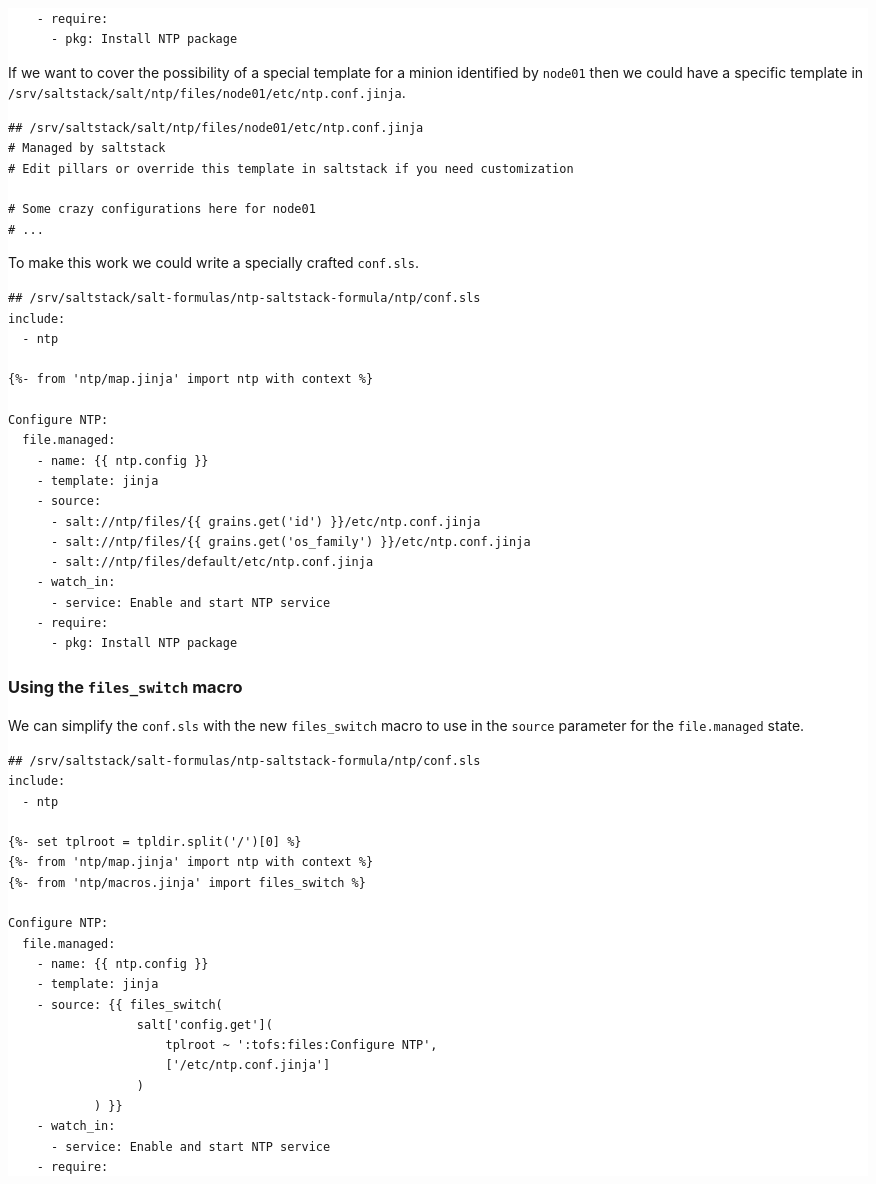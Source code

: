 ```sls
    - require:
      - pkg: Install NTP package
```

If we want to cover the possibility of a special template for a minion identified by `node01` then we could have a specific template in `/srv/saltstack/salt/ntp/files/node01/etc/ntp.conf.jinja`.

```jinja
## /srv/saltstack/salt/ntp/files/node01/etc/ntp.conf.jinja
# Managed by saltstack
# Edit pillars or override this template in saltstack if you need customization

# Some crazy configurations here for node01
# ...
```

To make this work we could write a specially crafted `conf.sls`.

```sls
## /srv/saltstack/salt-formulas/ntp-saltstack-formula/ntp/conf.sls
include:
  - ntp

{%- from 'ntp/map.jinja' import ntp with context %}

Configure NTP:
  file.managed:
    - name: {{ ntp.config }}
    - template: jinja
    - source:
      - salt://ntp/files/{{ grains.get('id') }}/etc/ntp.conf.jinja
      - salt://ntp/files/{{ grains.get('os_family') }}/etc/ntp.conf.jinja
      - salt://ntp/files/default/etc/ntp.conf.jinja
    - watch_in:
      - service: Enable and start NTP service
    - require:
      - pkg: Install NTP package
```

### Using the `files_switch` macro

We can simplify the `conf.sls` with the new `files_switch` macro to use in the `source` parameter for the `file.managed` state.

```sls
## /srv/saltstack/salt-formulas/ntp-saltstack-formula/ntp/conf.sls
include:
  - ntp

{%- set tplroot = tpldir.split('/')[0] %}
{%- from 'ntp/map.jinja' import ntp with context %}
{%- from 'ntp/macros.jinja' import files_switch %}

Configure NTP:
  file.managed:
    - name: {{ ntp.config }}
    - template: jinja
    - source: {{ files_switch(
                  salt['config.get'](
                      tplroot ~ ':tofs:files:Configure NTP',
                      ['/etc/ntp.conf.jinja']
                  )
            ) }}
    - watch_in:
      - service: Enable and start NTP service
    - require:
```